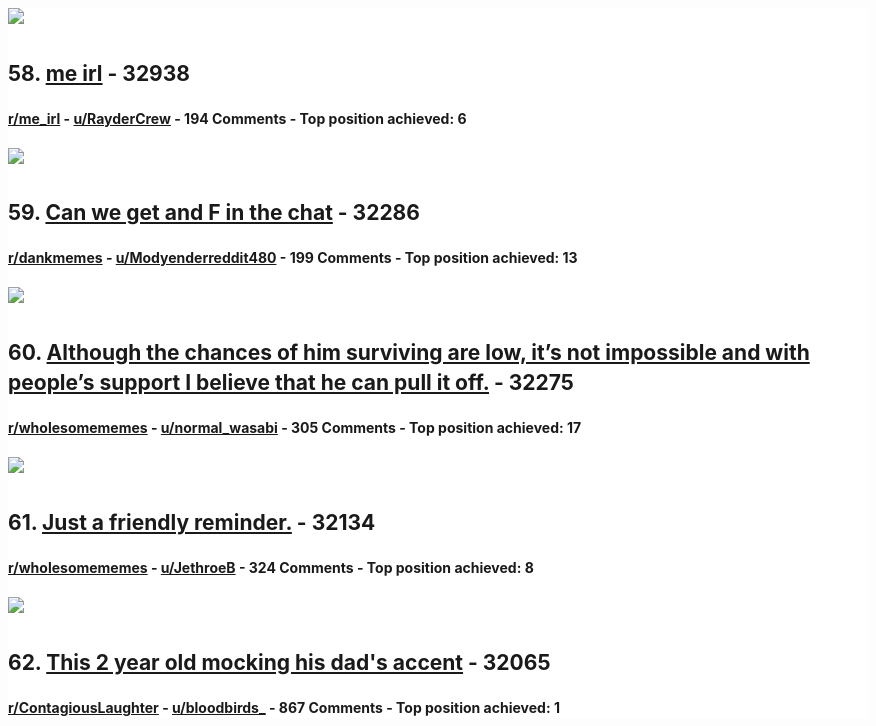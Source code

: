 <a href="https://i.redd.it/whmahnpp6qk21.jpg"><img src="https://b.thumbs.redditmedia.com/Q2g3hSsrD_PFkzi-EV1e4oTBccjIjNnDilphVVmCzNw.jpg"></img></a>

## 58. [me irl](http://reddit.com/r/me_irl/comments/aygro5/me_irl/) - 32938
#### [r/me_irl](http://reddit.com/r/me_irl) - [u/RayderCrew](http://reddit.com/u/RayderCrew) - 194 Comments - Top position achieved: 6

<a href="https://i.redd.it/3z7ctab63rk21.jpg"><img src="https://b.thumbs.redditmedia.com/PLDUjh5HQGfpm8r9s4BZNrBTGK5canFflfwnlFWzFkg.jpg"></img></a>

## 59. [Can we get and F in the chat](http://reddit.com/r/dankmemes/comments/ayb226/can_we_get_and_f_in_the_chat/) - 32286
#### [r/dankmemes](http://reddit.com/r/dankmemes) - [u/Modyenderreddit480](http://reddit.com/u/Modyenderreddit480) - 199 Comments - Top position achieved: 13

<a href="https://i.redd.it/yhp9vieq8ok21.jpg"><img src="https://b.thumbs.redditmedia.com/e7CNxV-EGP_9bT4CFsNAnQdXgHksW-AhO5mcjOiQB6A.jpg"></img></a>

## 60. [Although the chances of him surviving are low, it’s not impossible and with people’s support I believe that he can pull it off.](http://reddit.com/r/wholesomememes/comments/ayc0da/although_the_chances_of_him_surviving_are_low_its/) - 32275
#### [r/wholesomememes](http://reddit.com/r/wholesomememes) - [u/normal_wasabi](http://reddit.com/u/normal_wasabi) - 305 Comments - Top position achieved: 17

<a href="https://i.redd.it/m9tps86ivok21.jpg"><img src="https://b.thumbs.redditmedia.com/pCFIVUs6tvClzx16BThMa7ocya7w5OA81_bP943Lu0Q.jpg"></img></a>

## 61. [Just a friendly reminder.](http://reddit.com/r/wholesomememes/comments/ay96mf/just_a_friendly_reminder/) - 32134
#### [r/wholesomememes](http://reddit.com/r/wholesomememes) - [u/JethroeB](http://reddit.com/u/JethroeB) - 324 Comments - Top position achieved: 8

<a href="https://i.redd.it/mok4z7gixmk21.jpg"><img src="https://b.thumbs.redditmedia.com/lq-Knt0cn7z5sssKRGpHDK_USWWCa1hFrowBFcosGZI.jpg"></img></a>

## 62. [This 2 year old mocking his dad's accent](http://reddit.com/r/ContagiousLaughter/comments/ayiack/this_2_year_old_mocking_his_dads_accent/) - 32065
#### [r/ContagiousLaughter](http://reddit.com/r/ContagiousLaughter) - [u/bloodbirds_](http://reddit.com/u/bloodbirds_) - 867 Comments - Top position achieved: 1
